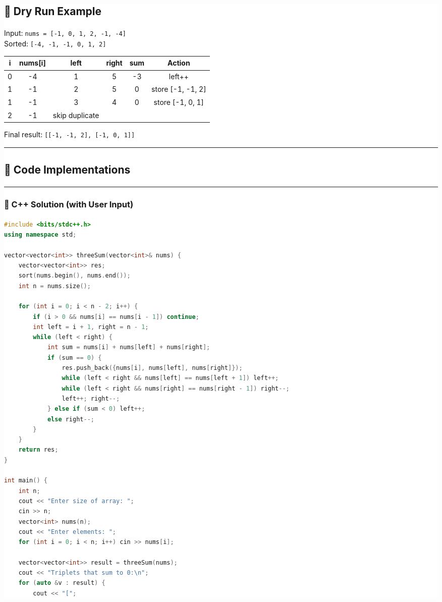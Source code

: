 
## 🧠 Dry Run Example

Input: `nums = [-1, 0, 1, 2, -1, -4]`  
Sorted: `[-4, -1, -1, 0, 1, 2]`

| i | nums[i] | left | right | sum | Action |
|:-:|:-:|:-:|:-:|:-:|:-:|
| 0 | -4 | 1 | 5 | -3 | left++ |
| 1 | -1 | 2 | 5 | 0 | store [-1, -1, 2] |
| 1 | -1 | 3 | 4 | 0 | store [-1, 0, 1] |
| 2 | -1 | skip duplicate |   |   |   |

Final result: `[[-1, -1, 2], [-1, 0, 1]]`

---

## 🧩 Code Implementations

---

### 🧱 C++ Solution (with User Input)
```cpp
#include <bits/stdc++.h>
using namespace std;

vector<vector<int>> threeSum(vector<int>& nums) {
    vector<vector<int>> res;
    sort(nums.begin(), nums.end());
    int n = nums.size();

    for (int i = 0; i < n - 2; i++) {
        if (i > 0 && nums[i] == nums[i - 1]) continue;
        int left = i + 1, right = n - 1;
        while (left < right) {
            int sum = nums[i] + nums[left] + nums[right];
            if (sum == 0) {
                res.push_back({nums[i], nums[left], nums[right]});
                while (left < right && nums[left] == nums[left + 1]) left++;
                while (left < right && nums[right] == nums[right - 1]) right--;
                left++; right--;
            } else if (sum < 0) left++;
            else right--;
        }
    }
    return res;
}

int main() {
    int n;
    cout << "Enter size of array: ";
    cin >> n;
    vector<int> nums(n);
    cout << "Enter elements: ";
    for (int i = 0; i < n; i++) cin >> nums[i];

    vector<vector<int>> result = threeSum(nums);
    cout << "Triplets that sum to 0:\n";
    for (auto &v : result) {
        cout << "[";
```